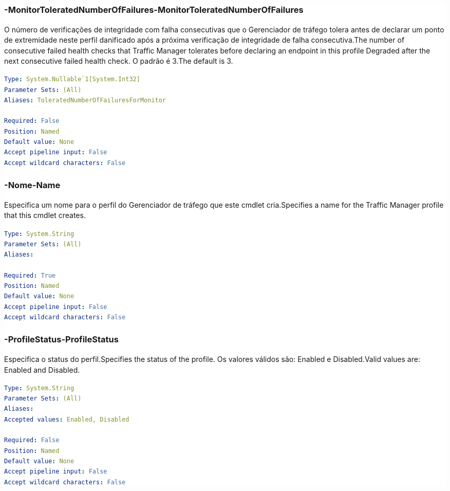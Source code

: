 ### <span data-ttu-id="b5e83-144">-MonitorToleratedNumberOfFailures</span><span class="sxs-lookup"><span data-stu-id="b5e83-144">-MonitorToleratedNumberOfFailures</span></span>
<span data-ttu-id="b5e83-145">O número de verificações de integridade com falha consecutivas que o Gerenciador de tráfego tolera antes de declarar um ponto de extremidade neste perfil danificado após a próxima verificação de integridade de falha consecutiva.</span><span class="sxs-lookup"><span data-stu-id="b5e83-145">The number of consecutive failed health checks that Traffic Manager tolerates before declaring an endpoint in this profile Degraded after the next consecutive failed health check.</span></span> <span data-ttu-id="b5e83-146">O padrão é 3.</span><span class="sxs-lookup"><span data-stu-id="b5e83-146">The default is 3.</span></span>

```yaml
Type: System.Nullable`1[System.Int32]
Parameter Sets: (All)
Aliases: ToleratedNumberOfFailuresForMonitor

Required: False
Position: Named
Default value: None
Accept pipeline input: False
Accept wildcard characters: False
```

### <span data-ttu-id="b5e83-147">-Nome</span><span class="sxs-lookup"><span data-stu-id="b5e83-147">-Name</span></span>
<span data-ttu-id="b5e83-148">Especifica um nome para o perfil do Gerenciador de tráfego que este cmdlet cria.</span><span class="sxs-lookup"><span data-stu-id="b5e83-148">Specifies a name for the Traffic Manager profile that this cmdlet creates.</span></span>

```yaml
Type: System.String
Parameter Sets: (All)
Aliases:

Required: True
Position: Named
Default value: None
Accept pipeline input: False
Accept wildcard characters: False
```

### <span data-ttu-id="b5e83-149">-ProfileStatus</span><span class="sxs-lookup"><span data-stu-id="b5e83-149">-ProfileStatus</span></span>
<span data-ttu-id="b5e83-150">Especifica o status do perfil.</span><span class="sxs-lookup"><span data-stu-id="b5e83-150">Specifies the status of the profile.</span></span>
<span data-ttu-id="b5e83-151">Os valores válidos são: Enabled e Disabled.</span><span class="sxs-lookup"><span data-stu-id="b5e83-151">Valid values are: Enabled and Disabled.</span></span>

```yaml
Type: System.String
Parameter Sets: (All)
Aliases:
Accepted values: Enabled, Disabled

Required: False
Position: Named
Default value: None
Accept pipeline input: False
Accept wildcard characters: False
```
